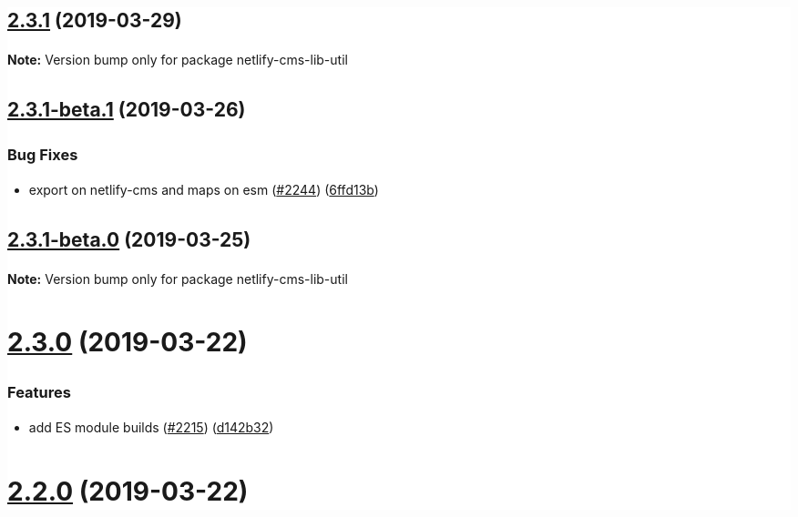 ## [2.3.1](https://github.com/netlify/netlify-cms/tree/master/packages/netlify-cms-lib-util/compare/netlify-cms-lib-util@2.3.1-beta.1...netlify-cms-lib-util@2.3.1) (2019-03-29)

**Note:** Version bump only for package netlify-cms-lib-util





## [2.3.1-beta.1](https://github.com/netlify/netlify-cms/tree/master/packages/netlify-cms-lib-util/compare/netlify-cms-lib-util@2.3.1-beta.0...netlify-cms-lib-util@2.3.1-beta.1) (2019-03-26)


### Bug Fixes

* export on netlify-cms and maps on esm ([#2244](https://github.com/netlify/netlify-cms/tree/master/packages/netlify-cms-lib-util/issues/2244)) ([6ffd13b](https://github.com/netlify/netlify-cms/tree/master/packages/netlify-cms-lib-util/commit/6ffd13b))





## [2.3.1-beta.0](https://github.com/netlify/netlify-cms/tree/master/packages/netlify-cms-lib-util/compare/netlify-cms-lib-util@2.3.0...netlify-cms-lib-util@2.3.1-beta.0) (2019-03-25)

**Note:** Version bump only for package netlify-cms-lib-util





# [2.3.0](https://github.com/netlify/netlify-cms/tree/master/packages/netlify-cms-lib-util/compare/netlify-cms-lib-util@2.2.0...netlify-cms-lib-util@2.3.0) (2019-03-22)


### Features

* add ES module builds ([#2215](https://github.com/netlify/netlify-cms/tree/master/packages/netlify-cms-lib-util/issues/2215)) ([d142b32](https://github.com/netlify/netlify-cms/tree/master/packages/netlify-cms-lib-util/commit/d142b32))





# [2.2.0](https://github.com/netlify/netlify-cms/tree/master/packages/netlify-cms-lib-util/compare/netlify-cms-lib-util@2.2.0-beta.0...netlify-cms-lib-util@2.2.0) (2019-03-22)
